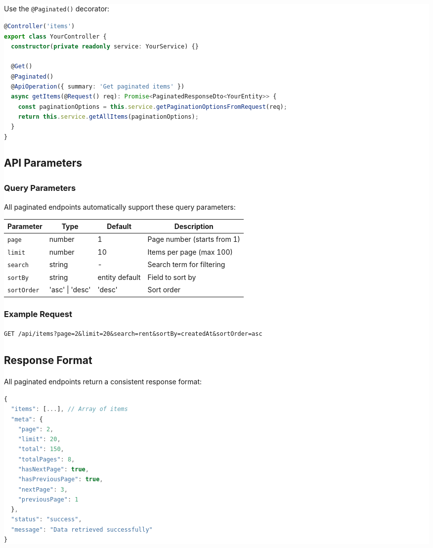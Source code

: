 Use the `@Paginated()` decorator:

```typescript
@Controller('items')
export class YourController {
  constructor(private readonly service: YourService) {}

  @Get()
  @Paginated()
  @ApiOperation({ summary: 'Get paginated items' })
  async getItems(@Request() req): Promise<PaginatedResponseDto<YourEntity>> {
    const paginationOptions = this.service.getPaginationOptionsFromRequest(req);
    return this.service.getAllItems(paginationOptions);
  }
}
```

## API Parameters

### Query Parameters

All paginated endpoints automatically support these query parameters:

| Parameter   | Type            | Default        | Description                 |
| ----------- | --------------- | -------------- | --------------------------- |
| `page`      | number          | 1              | Page number (starts from 1) |
| `limit`     | number          | 10             | Items per page (max 100)    |
| `search`    | string          | -              | Search term for filtering   |
| `sortBy`    | string          | entity default | Field to sort by            |
| `sortOrder` | 'asc' \| 'desc' | 'desc'         | Sort order                  |

### Example Request

```
GET /api/items?page=2&limit=20&search=rent&sortBy=createdAt&sortOrder=asc
```

## Response Format

All paginated endpoints return a consistent response format:

```typescript
{
  "items": [...], // Array of items
  "meta": {
    "page": 2,
    "limit": 20,
    "total": 150,
    "totalPages": 8,
    "hasNextPage": true,
    "hasPreviousPage": true,
    "nextPage": 3,
    "previousPage": 1
  },
  "status": "success",
  "message": "Data retrieved successfully"
}
```
